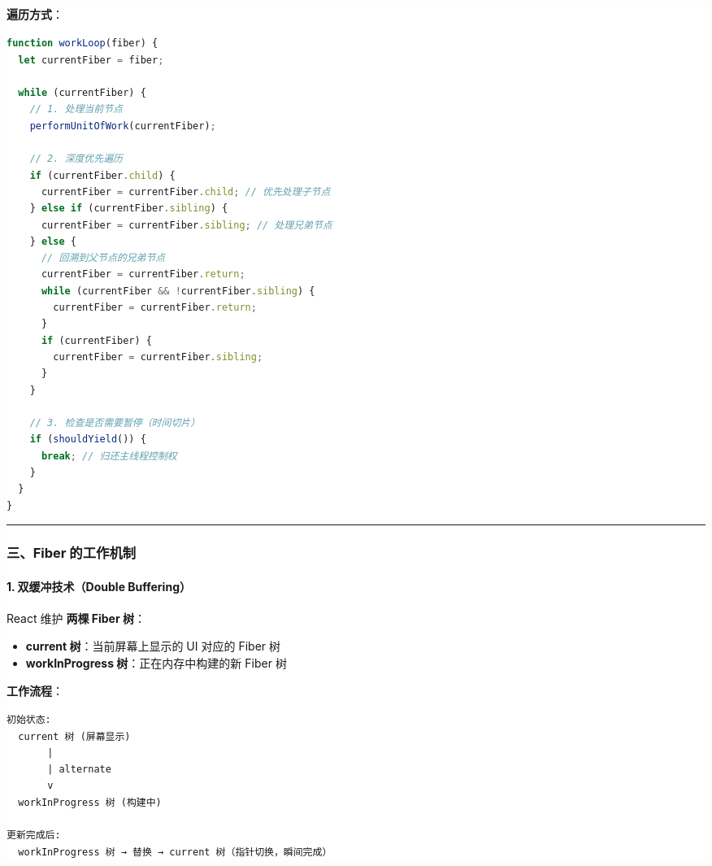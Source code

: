 **遍历方式**：
```javascript
function workLoop(fiber) {
  let currentFiber = fiber;

  while (currentFiber) {
    // 1. 处理当前节点
    performUnitOfWork(currentFiber);

    // 2. 深度优先遍历
    if (currentFiber.child) {
      currentFiber = currentFiber.child; // 优先处理子节点
    } else if (currentFiber.sibling) {
      currentFiber = currentFiber.sibling; // 处理兄弟节点
    } else {
      // 回溯到父节点的兄弟节点
      currentFiber = currentFiber.return;
      while (currentFiber && !currentFiber.sibling) {
        currentFiber = currentFiber.return;
      }
      if (currentFiber) {
        currentFiber = currentFiber.sibling;
      }
    }

    // 3. 检查是否需要暂停（时间切片）
    if (shouldYield()) {
      break; // 归还主线程控制权
    }
  }
}
```

---

### 三、Fiber 的工作机制

#### 1. 双缓冲技术（Double Buffering）

React 维护 **两棵 Fiber 树**：

- **current 树**：当前屏幕上显示的 UI 对应的 Fiber 树
- **workInProgress 树**：正在内存中构建的新 Fiber 树

**工作流程**：

```
初始状态:
  current 树 (屏幕显示)
       |
       | alternate
       v
  workInProgress 树 (构建中)

更新完成后:
  workInProgress 树 → 替换 → current 树（指针切换，瞬间完成）
```
